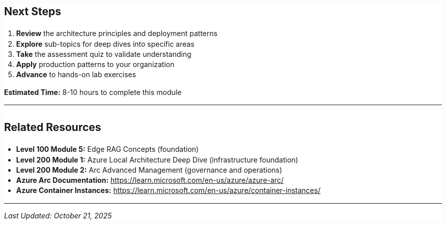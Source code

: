 
## Next Steps

1. **Review** the architecture principles and deployment patterns
2. **Explore** sub-topics for deep dives into specific areas
3. **Take** the assessment quiz to validate understanding
4. **Apply** production patterns to your organization
5. **Advance** to hands-on lab exercises

**Estimated Time:** 8-10 hours to complete this module

---

## Related Resources

- **Level 100 Module 5:** Edge RAG Concepts (foundation)
- **Level 200 Module 1:** Azure Local Architecture Deep Dive (infrastructure foundation)
- **Level 200 Module 2:** Arc Advanced Management (governance and operations)
- **Azure Arc Documentation:** https://learn.microsoft.com/en-us/azure/azure-arc/
- **Azure Container Instances:** https://learn.microsoft.com/en-us/azure/container-instances/

---

*Last Updated: October 21, 2025*
